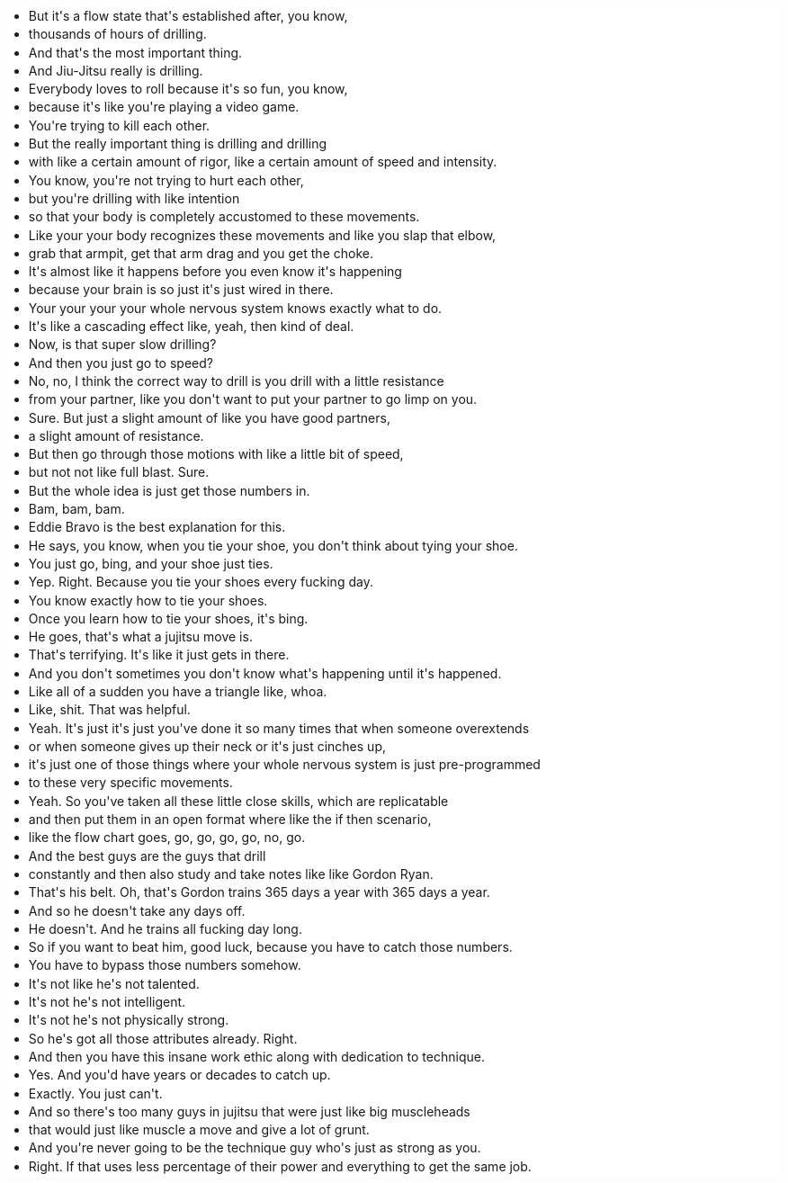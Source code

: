 *  But it's a flow state that's established after, you know,
*  thousands of hours of drilling.
*  And that's the most important thing.
*  And Jiu-Jitsu really is drilling.
*  Everybody loves to roll because it's so fun, you know,
*  because it's like you're playing a video game.
*  You're trying to kill each other.
*  But the really important thing is drilling and drilling
*  with like a certain amount of rigor, like a certain amount of speed and intensity.
*  You know, you're not trying to hurt each other,
*  but you're drilling with like intention
*  so that your body is completely accustomed to these movements.
*  Like your your body recognizes these movements and like you slap that elbow,
*  grab that armpit, get that arm drag and you get the choke.
*  It's almost like it happens before you even know it's happening
*  because your brain is so just it's just wired in there.
*  Your your your your whole nervous system knows exactly what to do.
*  It's like a cascading effect like, yeah, then kind of deal.
*  Now, is that super slow drilling?
*  And then you just go to speed?
*  No, no, I think the correct way to drill is you drill with a little resistance
*  from your partner, like you don't want to put your partner to go limp on you.
*  Sure. But just a slight amount of like you have good partners,
*  a slight amount of resistance.
*  But then go through those motions with like a little bit of speed,
*  but not not like full blast. Sure.
*  But the whole idea is just get those numbers in.
*  Bam, bam, bam.
*  Eddie Bravo is the best explanation for this.
*  He says, you know, when you tie your shoe, you don't think about tying your shoe.
*  You just go, bing, and your shoe just ties.
*  Yep. Right. Because you tie your shoes every fucking day.
*  You know exactly how to tie your shoes.
*  Once you learn how to tie your shoes, it's bing.
*  He goes, that's what a jujitsu move is.
*  That's terrifying. It's like it just gets in there.
*  And you don't sometimes you don't know what's happening until it's happened.
*  Like all of a sudden you have a triangle like, whoa.
*  Like, shit. That was helpful.
*  Yeah. It's just it's just you've done it so many times that when someone overextends
*  or when someone gives up their neck or it's just cinches up,
*  it's just one of those things where your whole nervous system is just pre-programmed
*  to these very specific movements.
*  Yeah. So you've taken all these little close skills, which are replicatable
*  and then put them in an open format where like the if then scenario,
*  like the flow chart goes, go, go, go, go, no, go.
*  And the best guys are the guys that drill
*  constantly and then also study and take notes like like Gordon Ryan.
*  That's his belt. Oh, that's Gordon trains 365 days a year with 365 days a year.
*  And so he doesn't take any days off.
*  He doesn't. And he trains all fucking day long.
*  So if you want to beat him, good luck, because you have to catch those numbers.
*  You have to bypass those numbers somehow.
*  It's not like he's not talented.
*  It's not he's not intelligent.
*  It's not he's not physically strong.
*  So he's got all those attributes already. Right.
*  And then you have this insane work ethic along with dedication to technique.
*  Yes. And you'd have years or decades to catch up.
*  Exactly. You just can't.
*  And so there's too many guys in jujitsu that were just like big muscleheads
*  that would just like muscle a move and give a lot of grunt.
*  And you're never going to be the technique guy who's just as strong as you.
*  Right. If that uses less percentage of their power and everything to get the same job.